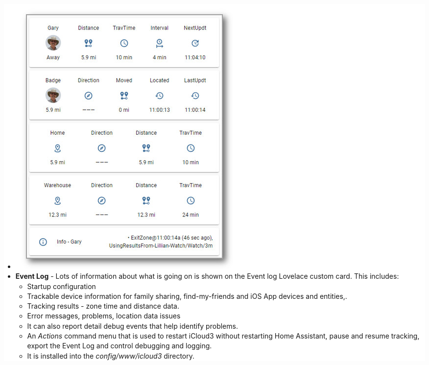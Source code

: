   -  ![](../images/tracking-gary-away-tfz.jpg)
- **Event Log** - Lots of information about what is going on is shown on the Event log Lovelace custom card. This includes:
  - Startup configuration
  - Trackable device information for family sharing, find-my-friends and iOS App devices and entities,.
  - Tracking results - zone time and distance data.
  - Error messages, problems, location data issues
  - It can also report detail debug events that help identify problems.
  - An *Actions* command menu that is used to restart iCloud3 without restarting Home Assistant, pause and resume tracking, export the Event Log and control debugging and logging.
  - It is installed into the *config/www/icloud3* directory.